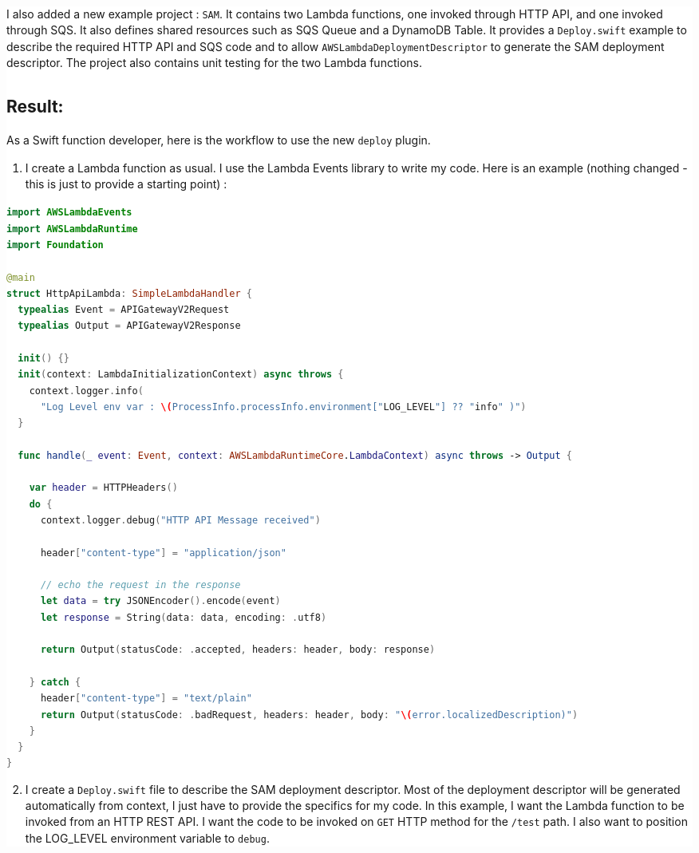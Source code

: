 I also added a new example project : `SAM`. It contains two Lambda functions, one invoked through HTTP API, and one invoked through SQS.  It also defines shared resources such as SQS Queue and a DynamoDB Table. It provides a `Deploy.swift` example to describe the required HTTP API and SQS code and to allow `AWSLambdaDeploymentDescriptor` to generate the SAM deployment descriptor. The project also contains unit testing for the two Lambda functions.

## Result:

As a Swift function developer, here is the workflow to use the new `deploy` plugin.

1. I create a Lambda function as usual.  I use the Lambda Events library to write my code. Here is an example (nothing changed -  this is just to provide a starting point) : 

```swift
import AWSLambdaEvents
import AWSLambdaRuntime
import Foundation

@main
struct HttpApiLambda: SimpleLambdaHandler {
  typealias Event = APIGatewayV2Request
  typealias Output = APIGatewayV2Response

  init() {}
  init(context: LambdaInitializationContext) async throws {
    context.logger.info(
      "Log Level env var : \(ProcessInfo.processInfo.environment["LOG_LEVEL"] ?? "info" )")
  }

  func handle(_ event: Event, context: AWSLambdaRuntimeCore.LambdaContext) async throws -> Output {

    var header = HTTPHeaders()
    do {
      context.logger.debug("HTTP API Message received")

      header["content-type"] = "application/json"

      // echo the request in the response
      let data = try JSONEncoder().encode(event)
      let response = String(data: data, encoding: .utf8)

      return Output(statusCode: .accepted, headers: header, body: response)

    } catch {
      header["content-type"] = "text/plain"
      return Output(statusCode: .badRequest, headers: header, body: "\(error.localizedDescription)")
    }
  }
}
```

2. I create a `Deploy.swift` file to describe the SAM deployment descriptor.  Most of the deployment descriptor will be generated automatically from context, I just have to provide the specifics for my code.  In this example, I want the Lambda function to be invoked from an HTTP REST API. I want the code to be invoked on `GET` HTTP method for the `/test` path. I also want to position the LOG_LEVEL environment variable to `debug`.
